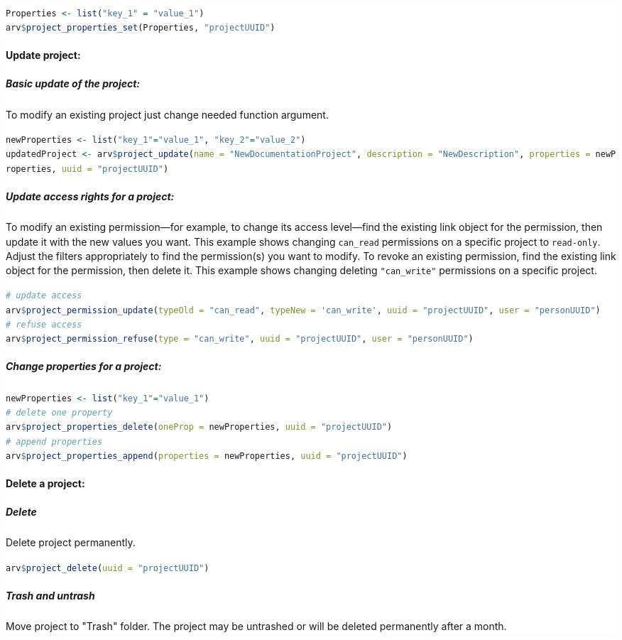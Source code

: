 ```r
Properties <- list("key_1" = "value_1")
arv$project_properties_set(Properties, "projectUUID")
```

#### Update project:

##### Basic update of the project:

To modify an existing project just change needed function argument. 

```r
newProperties <- list("key_1"="value_1", "key_2"="value_2")
updatedProject <- arv$project_update(name = "NewDocumentationProject", description = "NewDescription", properties = newProperties, uuid = "projectUUID")
```

##### Update access rights for a project:

To modify an existing permission—for example, to change its access level—find the existing link object for the permission, then update it with the new values you want. This example shows changing `can_read` permissions on a specific project to `read-only`. Adjust the filters appropriately to find the permission(s) you want to modify. To revoke an existing permission, find the existing link object for the permission, then delete it. This example shows changing deleting `"can_write"` permissions on a specific project.

```r
# update access
arv$project_permission_update(typeOld = "can_read", typeNew = 'can_write', uuid = "projectUUID", user = "personUUID")
# refuse access
arv$project_permission_refuse(type = "can_write", uuid = "projectUUID", user = "personUUID") 
```

##### Change properties for  a project:

```r
newProperties <- list("key_1"="value_1")
# delete one property
arv$project_properties_delete(oneProp = newProperties, uuid = "projectUUID")
# append properties
arv$project_properties_append(properties = newProperties, uuid = "projectUUID") 
```

#### Delete a project:

##### Delete

Delete project permanently.

```r
arv$project_delete(uuid = "projectUUID")
```

##### Trash and untrash

Move project to "Trash" folder. The project may be untrashed or will be deleted permanently after a month.
